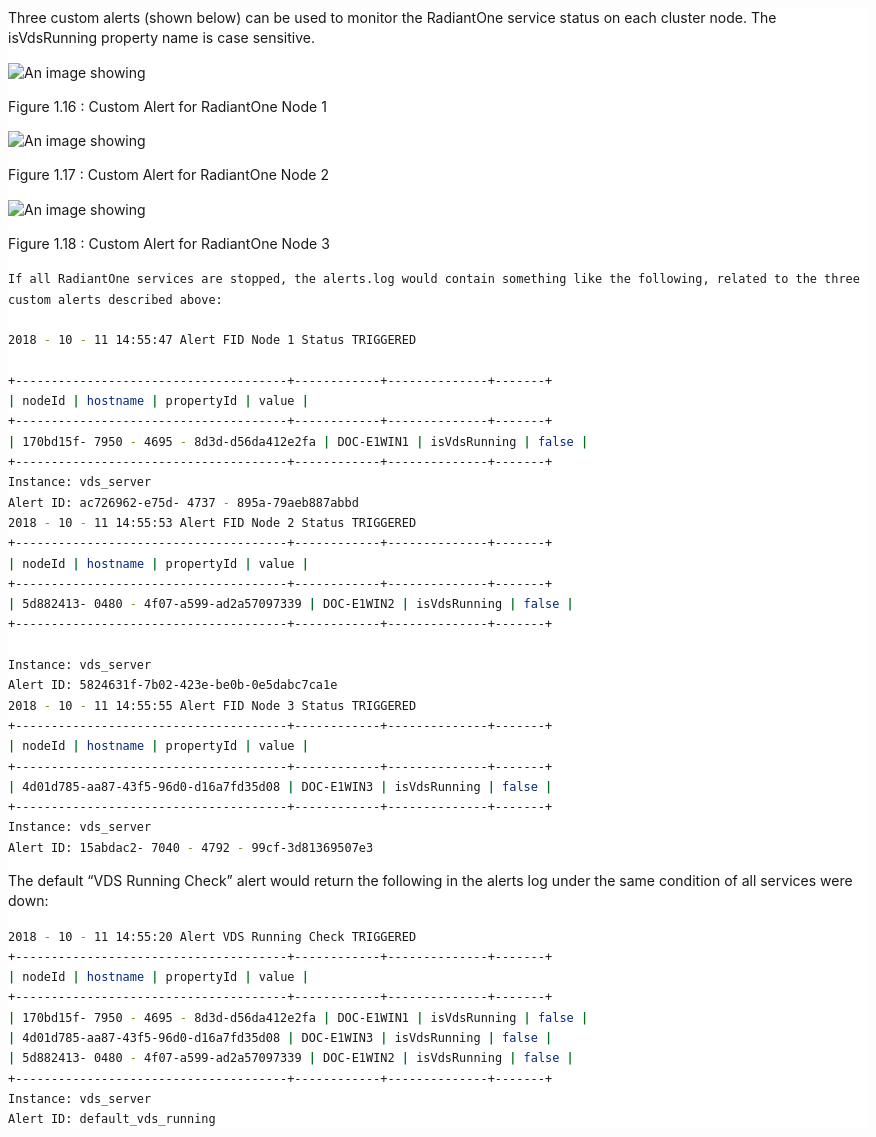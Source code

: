 Three custom alerts (shown below) can be used to monitor the RadiantOne service status on
each cluster node. The isVdsRunning property name is case sensitive.

![An image showing ](Media/Image1.16.jpg)

Figure 1.16 : Custom Alert for RadiantOne Node 1

![An image showing ](Media/Image1.17.jpg)

Figure 1.17 : Custom Alert for RadiantOne Node 2

![An image showing ](Media/Image1.18.jpg)

Figure 1.18 : Custom Alert for RadiantOne Node 3

```sh
If all RadiantOne services are stopped, the alerts.log would contain something like the following, related to the three custom alerts described above:

2018 - 10 - 11 14:55:47 Alert FID Node 1 Status TRIGGERED

+--------------------------------------+------------+--------------+-------+
| nodeId | hostname | propertyId | value |
+--------------------------------------+------------+--------------+-------+
| 170bd15f- 7950 - 4695 - 8d3d-d56da412e2fa | DOC-E1WIN1 | isVdsRunning | false |
+--------------------------------------+------------+--------------+-------+
Instance: vds_server
Alert ID: ac726962-e75d- 4737 - 895a-79aeb887abbd
2018 - 10 - 11 14:55:53 Alert FID Node 2 Status TRIGGERED
+--------------------------------------+------------+--------------+-------+
| nodeId | hostname | propertyId | value |
+--------------------------------------+------------+--------------+-------+
| 5d882413- 0480 - 4f07-a599-ad2a57097339 | DOC-E1WIN2 | isVdsRunning | false |
+--------------------------------------+------------+--------------+-------+

Instance: vds_server
Alert ID: 5824631f-7b02-423e-be0b-0e5dabc7ca1e
2018 - 10 - 11 14:55:55 Alert FID Node 3 Status TRIGGERED
+--------------------------------------+------------+--------------+-------+
| nodeId | hostname | propertyId | value |
+--------------------------------------+------------+--------------+-------+
| 4d01d785-aa87-43f5-96d0-d16a7fd35d08 | DOC-E1WIN3 | isVdsRunning | false |
+--------------------------------------+------------+--------------+-------+
Instance: vds_server
Alert ID: 15abdac2- 7040 - 4792 - 99cf-3d81369507e3
```

The default “VDS Running Check” alert would return the following in the alerts log under the same condition of all services were down:

```sh
2018 - 10 - 11 14:55:20 Alert VDS Running Check TRIGGERED
+--------------------------------------+------------+--------------+-------+
| nodeId | hostname | propertyId | value |
+--------------------------------------+------------+--------------+-------+
| 170bd15f- 7950 - 4695 - 8d3d-d56da412e2fa | DOC-E1WIN1 | isVdsRunning | false |
| 4d01d785-aa87-43f5-96d0-d16a7fd35d08 | DOC-E1WIN3 | isVdsRunning | false |
| 5d882413- 0480 - 4f07-a599-ad2a57097339 | DOC-E1WIN2 | isVdsRunning | false |
+--------------------------------------+------------+--------------+-------+
Instance: vds_server
Alert ID: default_vds_running
```
